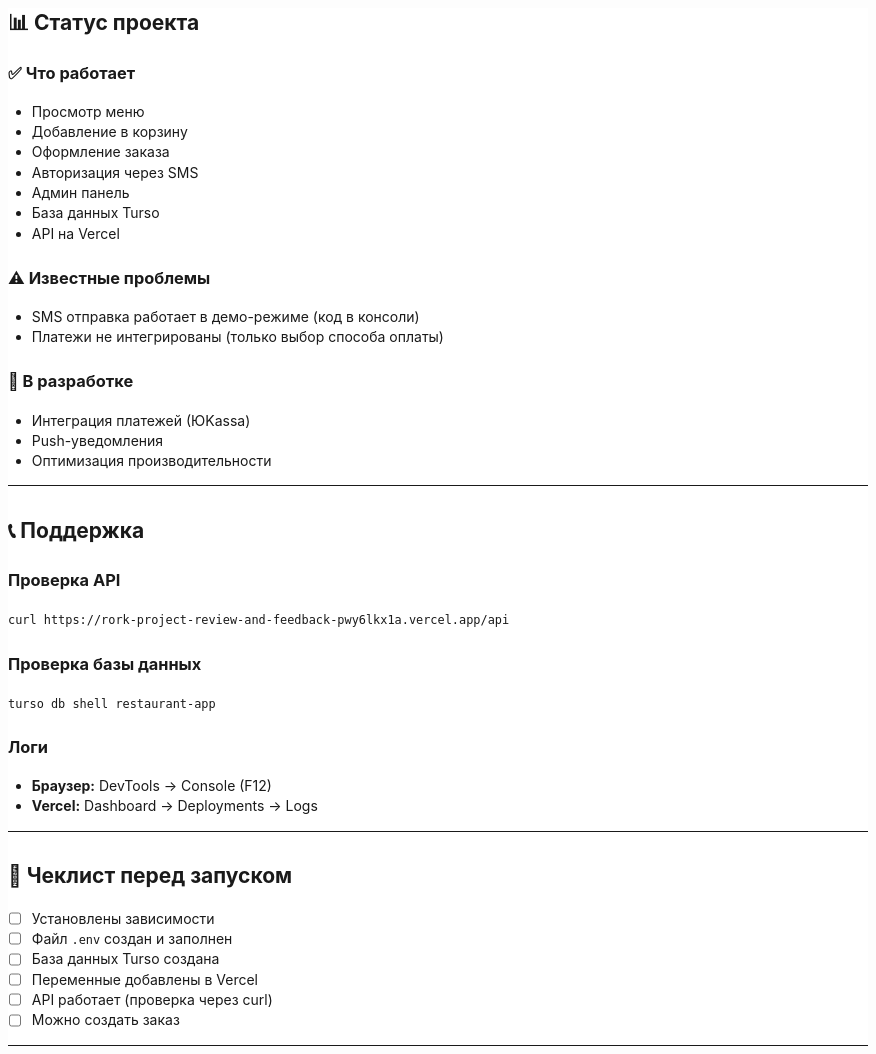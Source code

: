 
## 📊 Статус проекта

### ✅ Что работает
- Просмотр меню
- Добавление в корзину
- Оформление заказа
- Авторизация через SMS
- Админ панель
- База данных Turso
- API на Vercel

### ⚠️ Известные проблемы
- SMS отправка работает в демо-режиме (код в консоли)
- Платежи не интегрированы (только выбор способа оплаты)

### 🔄 В разработке
- Интеграция платежей (ЮKassa)
- Push-уведомления
- Оптимизация производительности

---

## 📞 Поддержка

### Проверка API
```bash
curl https://rork-project-review-and-feedback-pwy6lkx1a.vercel.app/api
```

### Проверка базы данных
```bash
turso db shell restaurant-app
```

### Логи
- **Браузер:** DevTools → Console (F12)
- **Vercel:** Dashboard → Deployments → Logs

---

## 📝 Чеклист перед запуском

- [ ] Установлены зависимости
- [ ] Файл `.env` создан и заполнен
- [ ] База данных Turso создана
- [ ] Переменные добавлены в Vercel
- [ ] API работает (проверка через curl)
- [ ] Можно создать заказ

---
